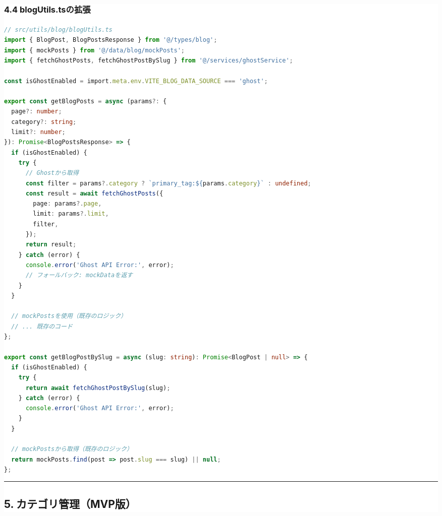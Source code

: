 ### 4.4 blogUtils.tsの拡張
```typescript
// src/utils/blog/blogUtils.ts
import { BlogPost, BlogPostsResponse } from '@/types/blog';
import { mockPosts } from '@/data/blog/mockPosts';
import { fetchGhostPosts, fetchGhostPostBySlug } from '@/services/ghostService';

const isGhostEnabled = import.meta.env.VITE_BLOG_DATA_SOURCE === 'ghost';

export const getBlogPosts = async (params?: {
  page?: number;
  category?: string;
  limit?: number;
}): Promise<BlogPostsResponse> => {
  if (isGhostEnabled) {
    try {
      // Ghostから取得
      const filter = params?.category ? `primary_tag:${params.category}` : undefined;
      const result = await fetchGhostPosts({
        page: params?.page,
        limit: params?.limit,
        filter,
      });
      return result;
    } catch (error) {
      console.error('Ghost API Error:', error);
      // フォールバック: mockDataを返す
    }
  }

  // mockPostsを使用（既存のロジック）
  // ... 既存のコード
};

export const getBlogPostBySlug = async (slug: string): Promise<BlogPost | null> => {
  if (isGhostEnabled) {
    try {
      return await fetchGhostPostBySlug(slug);
    } catch (error) {
      console.error('Ghost API Error:', error);
    }
  }

  // mockPostsから取得（既存のロジック）
  return mockPosts.find(post => post.slug === slug) || null;
};
```

---

## 5. カテゴリ管理（MVP版）
